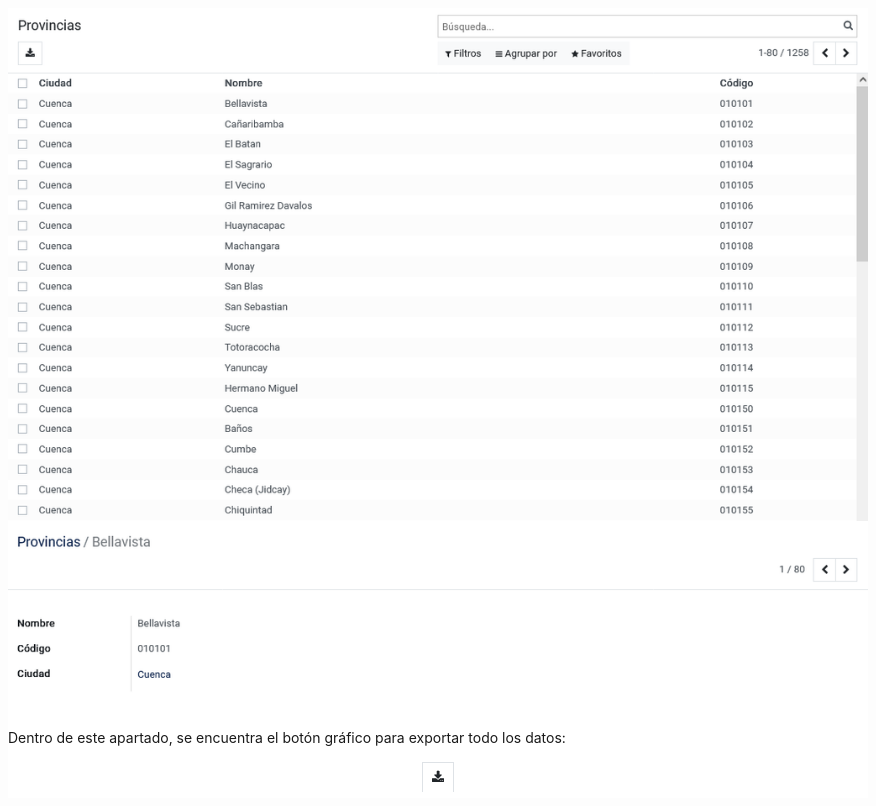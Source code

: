 ![submenu ajustes](./assets/img/5/localizacionparroquias.png)
![submenu ajustes](./assets/img/5/localizacionparroquiasprovincia.png)

Dentro de este apartado, se encuentra el botón gráfico para exportar todo los datos:

<p align="center">
  <img src="./assets/img/5/localizacionparroquiasdescarga.png">
</p>
